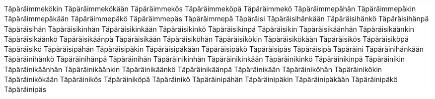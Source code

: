 Täpäräimmekökin
Täpäräimmekökään
Täpäräimmekös
Täpäräimmeköpä
Täpäräimmekö
Täpäräimmepähän
Täpäräimmepäkin
Täpäräimmepäkään
Täpäräimmepäkö
Täpäräimmepäs
Täpäräimmepä
Täpäräisi
Täpäräisihänkään
Täpäräisihänkö
Täpäräisihänpä
Täpäräisihän
Täpäräisikinhän
Täpäräisikinkään
Täpäräisikinkö
Täpäräisikinpä
Täpäräisikin
Täpäräisikäänhän
Täpäräisikäänkin
Täpäräisikäänkö
Täpäräisikäänpä
Täpäräisikään
Täpäräisiköhän
Täpäräisikökin
Täpäräisikökään
Täpäräisikös
Täpäräisiköpä
Täpäräisikö
Täpäräisipähän
Täpäräisipäkin
Täpäräisipäkään
Täpäräisipäkö
Täpäräisipäs
Täpäräisipä
Täpäräini
Täpäräinihänkään
Täpäräinihänkö
Täpäräinihänpä
Täpäräinihän
Täpäräinikinhän
Täpäräinikinkään
Täpäräinikinkö
Täpäräinikinpä
Täpäräinikin
Täpäräinikäänhän
Täpäräinikäänkin
Täpäräinikäänkö
Täpäräinikäänpä
Täpäräinikään
Täpäräiniköhän
Täpäräinikökin
Täpäräinikökään
Täpäräinikös
Täpäräiniköpä
Täpäräinikö
Täpäräinipähän
Täpäräinipäkin
Täpäräinipäkään
Täpäräinipäkö
Täpäräinipäs